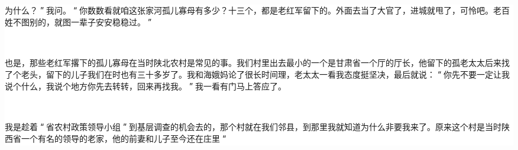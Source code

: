    为什么？
  </span>
  <span class="s2">
   ”
  </span>
  <span class="s1">
   我问。
  </span>
  <span class="s2">
   “
  </span>
  <span class="s1">
   你数数看就咱这张家河孤儿寡母有多少？十三个，都是老红军留下的。外面去当了大官了，进城就甩了，可怜吧。老百姓不图别的，就图一辈子安安稳稳过。
  </span>
  <span class="s2">
   ”
  </span>
 </p>
 <p class="p1">
  <span class="s1">
  </span>
  <br/>
 </p>
 <p class="p2">
  <span class="s1">
   也是，那些老红军撂下的孤儿寡母在当时陕北农村是常见的事。我们村里出去最小的一个是甘肃省一个厅的厅长，他留下的孤老太太后来找了个老头，留下的儿子我们在时也有三十多岁了。我和海娥妈论了很长时间理，老太太一看我态度挺坚决，最后就说：
  </span>
  <span class="s2">
   “
  </span>
  <span class="s1">
   你先不要一定让我说个什么，我说个地方你先去转转，回来再找我。
  </span>
  <span class="s2">
   ”
  </span>
  <span class="s1">
   我一看有门马上答应了。
  </span>
 </p>
 <p class="p1">
  <span class="s1">
  </span>
  <br/>
 </p>
 <p class="p2">
  <span class="s1">
   我是趁着
  </span>
  <span class="s2">
   “
  </span>
  <span class="s1">
   省农村政策领导小组
  </span>
  <span class="s2">
   ”
  </span>
  <span class="s1">
   到基层调查的机会去的，那个村就在我们邻县，到那里我就知道为什么非要我来了。原来这个村是当时陕西省一个有名的领导的老家，他的前妻和儿子至今还在庄里
  </span>
  <span class="s2">
   “